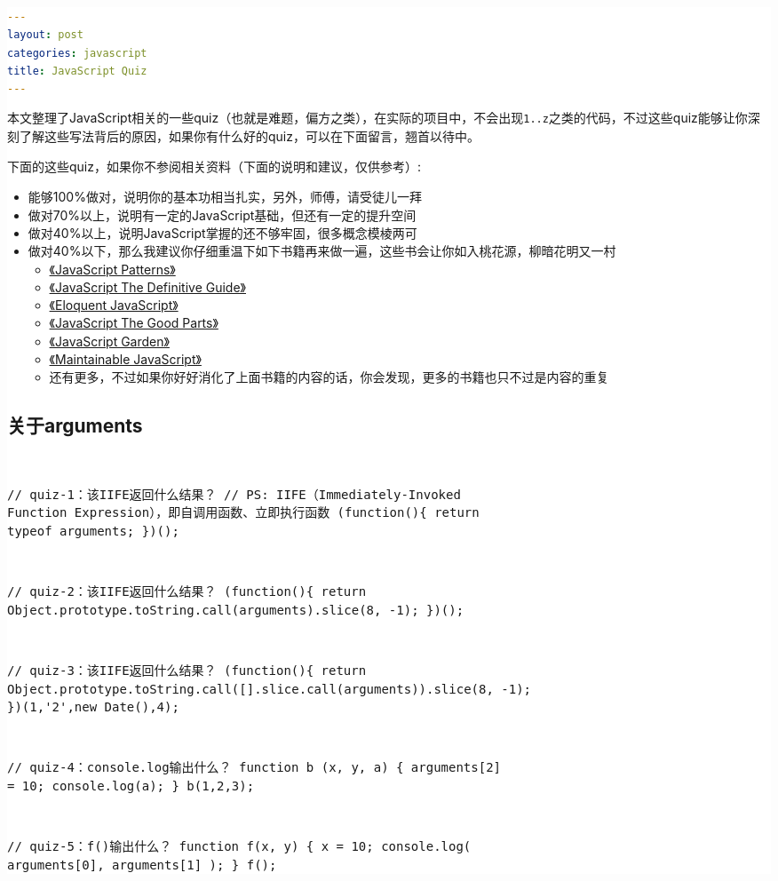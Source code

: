 ```yaml
---
layout: post
categories: javascript
title: JavaScript Quiz
---
```


本文整理了JavaScript相关的一些quiz（也就是难题，偏方之类），在实际的项目中，不会出现`1..z`之类的代码，不过这些quiz能够让你深刻了解这些写法背后的原因，如果你有什么好的quiz，可以在下面留言，翘首以待中。

下面的这些quiz，如果你不参阅相关资料（下面的说明和建议，仅供参考）:

* 能够100%做对，说明你的基本功相当扎实，另外，师傅，请受徒儿一拜
* 做对70%以上，说明有一定的JavaScript基础，但还有一定的提升空间
* 做对40%以上，说明JavaScript掌握的还不够牢固，很多概念模棱两可
* 做对40%以下，那么我建议你仔细重温下如下书籍再来做一遍，这些书会让你如入桃花源，柳暗花明又一村
   * [《JavaScript Patterns》](http://shop.oreilly.com/product/9780596806767.do)
   * [《JavaScript The Definitive Guide》](http://shop.oreilly.com/product/9780596805531.do)
   * [《Eloquent JavaScript》](http://eloquentjavascript.net/)
   * [《JavaScript The Good Parts》](http://shop.oreilly.com/product/9780596517748.do)
   * [《JavaScript Garden》](http://bonsaiden.github.com/JavaScript-Garden/zh/)
   * [《Maintainable JavaScript》](http://shop.oreilly.com/product/0636920025245.do)
   * 还有更多，不过如果你好好消化了上面书籍的内容的话，你会发现，更多的书籍也只不过是内容的重复

## 关于arguments

<?prettify lang=javascript linenums=true?><pre class="prettyprint">
// quiz-1：该IIFE返回什么结果？
// PS: IIFE（Immediately-Invoked Function Expression），即自调用函数、立即执行函数
(function(){
   return typeof arguments; 
})();

// quiz-2：该IIFE返回什么结果？
(function(){
   return Object.prototype.toString.call(arguments).slice(8, -1); 
})();

// quiz-3：该IIFE返回什么结果？
(function(){
   return Object.prototype.toString.call([].slice.call(arguments)).slice(8, -1);
})(1,'2',new Date(),4);

// quiz-4：console.log输出什么？
function b (x, y, a) {
    arguments[2] = 10;
    console.log(a);
}
b(1,2,3);

// quiz-5：f()输出什么？
function f(x, y) {
    x = 10;
    console.log(
       arguments[0],
       arguments[1]
    );
}
f();
</pre>
